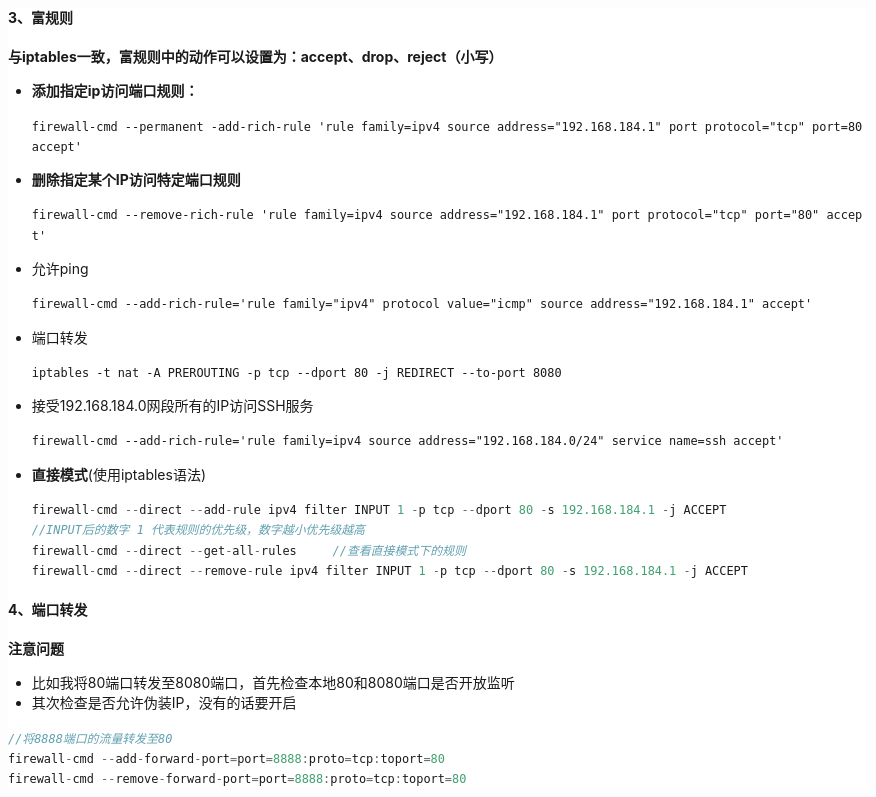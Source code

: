 #### 3、富规则

**与iptables一致，富规则中的动作可以设置为：accept、drop、reject（小写）**

- **添加指定ip访问端口规则：**

  ```
  firewall-cmd --permanent -add-rich-rule 'rule family=ipv4 source address="192.168.184.1" port protocol="tcp" port=80 accept'
  ```

- **删除指定某个IP访问特定端口规则**

  ```
  firewall-cmd --remove-rich-rule 'rule family=ipv4 source address="192.168.184.1" port protocol="tcp" port="80" accept'
  ```

- 允许ping

  ```
  firewall-cmd --add-rich-rule='rule family="ipv4" protocol value="icmp" source address="192.168.184.1" accept'
  ```

- 端口转发

  ```
  iptables -t nat -A PREROUTING -p tcp --dport 80 -j REDIRECT --to-port 8080
  ```

- 接受192.168.184.0网段所有的IP访问SSH服务

  ```
  firewall-cmd --add-rich-rule='rule family=ipv4 source address="192.168.184.0/24" service name=ssh accept'
  ```

- **直接模式**(使用iptables语法)

  ```java
  firewall-cmd --direct --add-rule ipv4 filter INPUT 1 -p tcp --dport 80 -s 192.168.184.1 -j ACCEPT
  //INPUT后的数字 1 代表规则的优先级，数字越小优先级越高
  firewall-cmd --direct --get-all-rules		//查看直接模式下的规则
  firewall-cmd --direct --remove-rule ipv4 filter INPUT 1 -p tcp --dport 80 -s 192.168.184.1 -j ACCEPT
  ```

#### 4、端口转发

**注意问题**

- 比如我将80端口转发至8080端口，首先检查本地80和8080端口是否开放监听
- 其次检查是否允许伪装IP，没有的话要开启

```java
//将8888端口的流量转发至80
firewall-cmd --add-forward-port=port=8888:proto=tcp:toport=80
firewall-cmd --remove-forward-port=port=8888:proto=tcp:toport=80    
```
